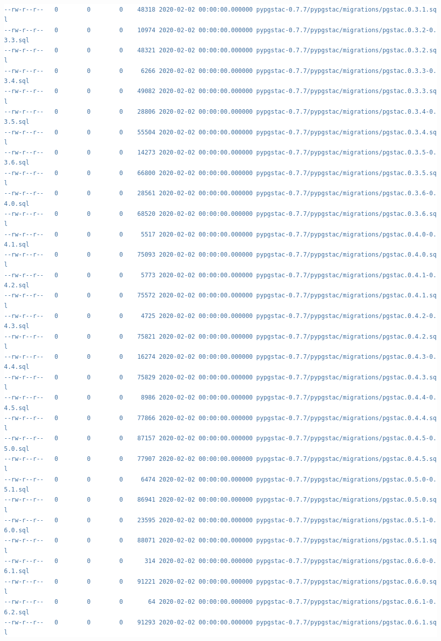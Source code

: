 ```diff
--rw-r--r--   0        0        0    48318 2020-02-02 00:00:00.000000 pypgstac-0.7.7/pypgstac/migrations/pgstac.0.3.1.sql
--rw-r--r--   0        0        0    10974 2020-02-02 00:00:00.000000 pypgstac-0.7.7/pypgstac/migrations/pgstac.0.3.2-0.3.3.sql
--rw-r--r--   0        0        0    48321 2020-02-02 00:00:00.000000 pypgstac-0.7.7/pypgstac/migrations/pgstac.0.3.2.sql
--rw-r--r--   0        0        0     6266 2020-02-02 00:00:00.000000 pypgstac-0.7.7/pypgstac/migrations/pgstac.0.3.3-0.3.4.sql
--rw-r--r--   0        0        0    49082 2020-02-02 00:00:00.000000 pypgstac-0.7.7/pypgstac/migrations/pgstac.0.3.3.sql
--rw-r--r--   0        0        0    28806 2020-02-02 00:00:00.000000 pypgstac-0.7.7/pypgstac/migrations/pgstac.0.3.4-0.3.5.sql
--rw-r--r--   0        0        0    55504 2020-02-02 00:00:00.000000 pypgstac-0.7.7/pypgstac/migrations/pgstac.0.3.4.sql
--rw-r--r--   0        0        0    14273 2020-02-02 00:00:00.000000 pypgstac-0.7.7/pypgstac/migrations/pgstac.0.3.5-0.3.6.sql
--rw-r--r--   0        0        0    66800 2020-02-02 00:00:00.000000 pypgstac-0.7.7/pypgstac/migrations/pgstac.0.3.5.sql
--rw-r--r--   0        0        0    28561 2020-02-02 00:00:00.000000 pypgstac-0.7.7/pypgstac/migrations/pgstac.0.3.6-0.4.0.sql
--rw-r--r--   0        0        0    68520 2020-02-02 00:00:00.000000 pypgstac-0.7.7/pypgstac/migrations/pgstac.0.3.6.sql
--rw-r--r--   0        0        0     5517 2020-02-02 00:00:00.000000 pypgstac-0.7.7/pypgstac/migrations/pgstac.0.4.0-0.4.1.sql
--rw-r--r--   0        0        0    75093 2020-02-02 00:00:00.000000 pypgstac-0.7.7/pypgstac/migrations/pgstac.0.4.0.sql
--rw-r--r--   0        0        0     5773 2020-02-02 00:00:00.000000 pypgstac-0.7.7/pypgstac/migrations/pgstac.0.4.1-0.4.2.sql
--rw-r--r--   0        0        0    75572 2020-02-02 00:00:00.000000 pypgstac-0.7.7/pypgstac/migrations/pgstac.0.4.1.sql
--rw-r--r--   0        0        0     4725 2020-02-02 00:00:00.000000 pypgstac-0.7.7/pypgstac/migrations/pgstac.0.4.2-0.4.3.sql
--rw-r--r--   0        0        0    75821 2020-02-02 00:00:00.000000 pypgstac-0.7.7/pypgstac/migrations/pgstac.0.4.2.sql
--rw-r--r--   0        0        0    16274 2020-02-02 00:00:00.000000 pypgstac-0.7.7/pypgstac/migrations/pgstac.0.4.3-0.4.4.sql
--rw-r--r--   0        0        0    75829 2020-02-02 00:00:00.000000 pypgstac-0.7.7/pypgstac/migrations/pgstac.0.4.3.sql
--rw-r--r--   0        0        0     8986 2020-02-02 00:00:00.000000 pypgstac-0.7.7/pypgstac/migrations/pgstac.0.4.4-0.4.5.sql
--rw-r--r--   0        0        0    77866 2020-02-02 00:00:00.000000 pypgstac-0.7.7/pypgstac/migrations/pgstac.0.4.4.sql
--rw-r--r--   0        0        0    87157 2020-02-02 00:00:00.000000 pypgstac-0.7.7/pypgstac/migrations/pgstac.0.4.5-0.5.0.sql
--rw-r--r--   0        0        0    77907 2020-02-02 00:00:00.000000 pypgstac-0.7.7/pypgstac/migrations/pgstac.0.4.5.sql
--rw-r--r--   0        0        0     6474 2020-02-02 00:00:00.000000 pypgstac-0.7.7/pypgstac/migrations/pgstac.0.5.0-0.5.1.sql
--rw-r--r--   0        0        0    86941 2020-02-02 00:00:00.000000 pypgstac-0.7.7/pypgstac/migrations/pgstac.0.5.0.sql
--rw-r--r--   0        0        0    23595 2020-02-02 00:00:00.000000 pypgstac-0.7.7/pypgstac/migrations/pgstac.0.5.1-0.6.0.sql
--rw-r--r--   0        0        0    88071 2020-02-02 00:00:00.000000 pypgstac-0.7.7/pypgstac/migrations/pgstac.0.5.1.sql
--rw-r--r--   0        0        0      314 2020-02-02 00:00:00.000000 pypgstac-0.7.7/pypgstac/migrations/pgstac.0.6.0-0.6.1.sql
--rw-r--r--   0        0        0    91221 2020-02-02 00:00:00.000000 pypgstac-0.7.7/pypgstac/migrations/pgstac.0.6.0.sql
--rw-r--r--   0        0        0       64 2020-02-02 00:00:00.000000 pypgstac-0.7.7/pypgstac/migrations/pgstac.0.6.1-0.6.2.sql
--rw-r--r--   0        0        0    91293 2020-02-02 00:00:00.000000 pypgstac-0.7.7/pypgstac/migrations/pgstac.0.6.1.sql
```